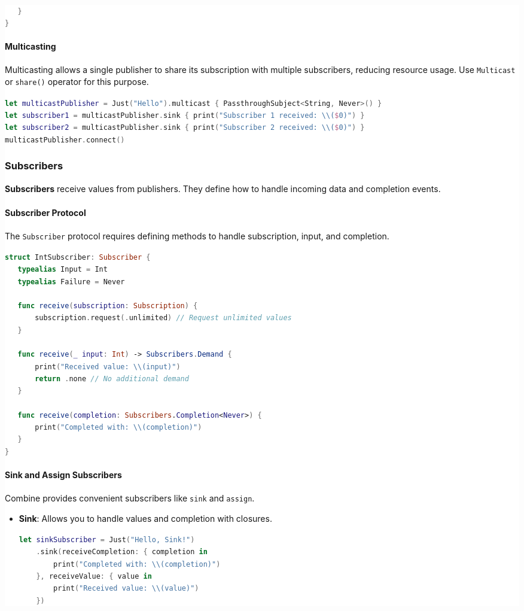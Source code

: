 ```swift
   }
}
```

#### Multicasting

Multicasting allows a single publisher to share its subscription with multiple subscribers, reducing resource usage. Use `Multicast` or `share()` operator for this purpose.

```swift
let multicastPublisher = Just("Hello").multicast { PassthroughSubject<String, Never>() }
let subscriber1 = multicastPublisher.sink { print("Subscriber 1 received: \\($0)") }
let subscriber2 = multicastPublisher.sink { print("Subscriber 2 received: \\($0)") }
multicastPublisher.connect()
```

### Subscribers

**Subscribers** receive values from publishers. They define how to handle incoming data and completion events.

#### Subscriber Protocol

The `Subscriber` protocol requires defining methods to handle subscription, input, and completion.

```swift
struct IntSubscriber: Subscriber {
   typealias Input = Int
   typealias Failure = Never

   func receive(subscription: Subscription) {
       subscription.request(.unlimited) // Request unlimited values
   }

   func receive(_ input: Int) -> Subscribers.Demand {
       print("Received value: \\(input)")
       return .none // No additional demand
   }

   func receive(completion: Subscribers.Completion<Never>) {
       print("Completed with: \\(completion)")
   }
}
```

#### Sink and Assign Subscribers

Combine provides convenient subscribers like `sink` and `assign`.

- **Sink**: Allows you to handle values and completion with closures.

  ```swift
  let sinkSubscriber = Just("Hello, Sink!")
      .sink(receiveCompletion: { completion in
          print("Completed with: \\(completion)")
      }, receiveValue: { value in
          print("Received value: \\(value)")
      })
  ```
